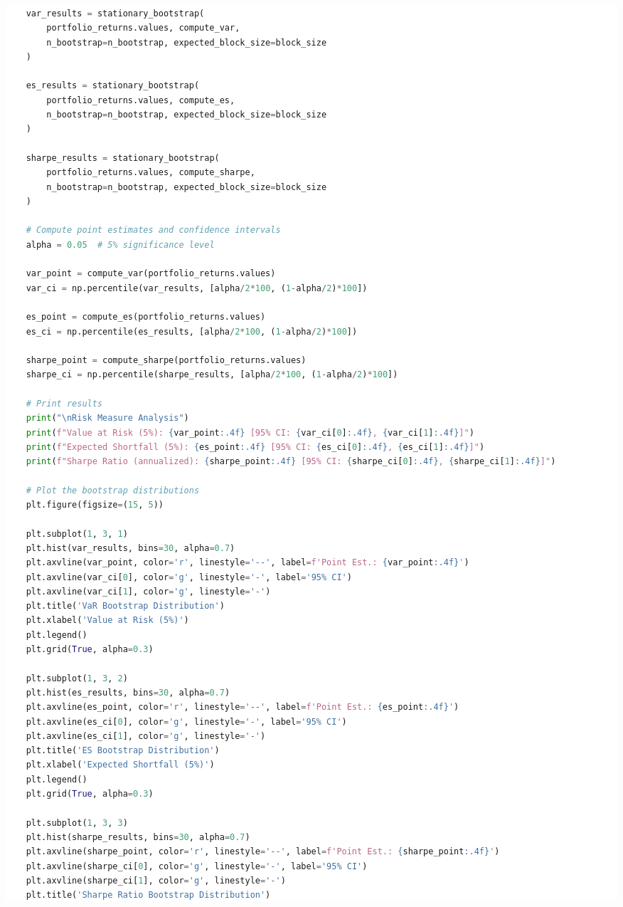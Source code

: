 ```python
    var_results = stationary_bootstrap(
        portfolio_returns.values, compute_var, 
        n_bootstrap=n_bootstrap, expected_block_size=block_size
    )
    
    es_results = stationary_bootstrap(
        portfolio_returns.values, compute_es, 
        n_bootstrap=n_bootstrap, expected_block_size=block_size
    )
    
    sharpe_results = stationary_bootstrap(
        portfolio_returns.values, compute_sharpe, 
        n_bootstrap=n_bootstrap, expected_block_size=block_size
    )
    
    # Compute point estimates and confidence intervals
    alpha = 0.05  # 5% significance level
    
    var_point = compute_var(portfolio_returns.values)
    var_ci = np.percentile(var_results, [alpha/2*100, (1-alpha/2)*100])
    
    es_point = compute_es(portfolio_returns.values)
    es_ci = np.percentile(es_results, [alpha/2*100, (1-alpha/2)*100])
    
    sharpe_point = compute_sharpe(portfolio_returns.values)
    sharpe_ci = np.percentile(sharpe_results, [alpha/2*100, (1-alpha/2)*100])
    
    # Print results
    print("\nRisk Measure Analysis")
    print(f"Value at Risk (5%): {var_point:.4f} [95% CI: {var_ci[0]:.4f}, {var_ci[1]:.4f}]")
    print(f"Expected Shortfall (5%): {es_point:.4f} [95% CI: {es_ci[0]:.4f}, {es_ci[1]:.4f}]")
    print(f"Sharpe Ratio (annualized): {sharpe_point:.4f} [95% CI: {sharpe_ci[0]:.4f}, {sharpe_ci[1]:.4f}]")
    
    # Plot the bootstrap distributions
    plt.figure(figsize=(15, 5))
    
    plt.subplot(1, 3, 1)
    plt.hist(var_results, bins=30, alpha=0.7)
    plt.axvline(var_point, color='r', linestyle='--', label=f'Point Est.: {var_point:.4f}')
    plt.axvline(var_ci[0], color='g', linestyle='-', label='95% CI')
    plt.axvline(var_ci[1], color='g', linestyle='-')
    plt.title('VaR Bootstrap Distribution')
    plt.xlabel('Value at Risk (5%)')
    plt.legend()
    plt.grid(True, alpha=0.3)
    
    plt.subplot(1, 3, 2)
    plt.hist(es_results, bins=30, alpha=0.7)
    plt.axvline(es_point, color='r', linestyle='--', label=f'Point Est.: {es_point:.4f}')
    plt.axvline(es_ci[0], color='g', linestyle='-', label='95% CI')
    plt.axvline(es_ci[1], color='g', linestyle='-')
    plt.title('ES Bootstrap Distribution')
    plt.xlabel('Expected Shortfall (5%)')
    plt.legend()
    plt.grid(True, alpha=0.3)
    
    plt.subplot(1, 3, 3)
    plt.hist(sharpe_results, bins=30, alpha=0.7)
    plt.axvline(sharpe_point, color='r', linestyle='--', label=f'Point Est.: {sharpe_point:.4f}')
    plt.axvline(sharpe_ci[0], color='g', linestyle='-', label='95% CI')
    plt.axvline(sharpe_ci[1], color='g', linestyle='-')
    plt.title('Sharpe Ratio Bootstrap Distribution')
```